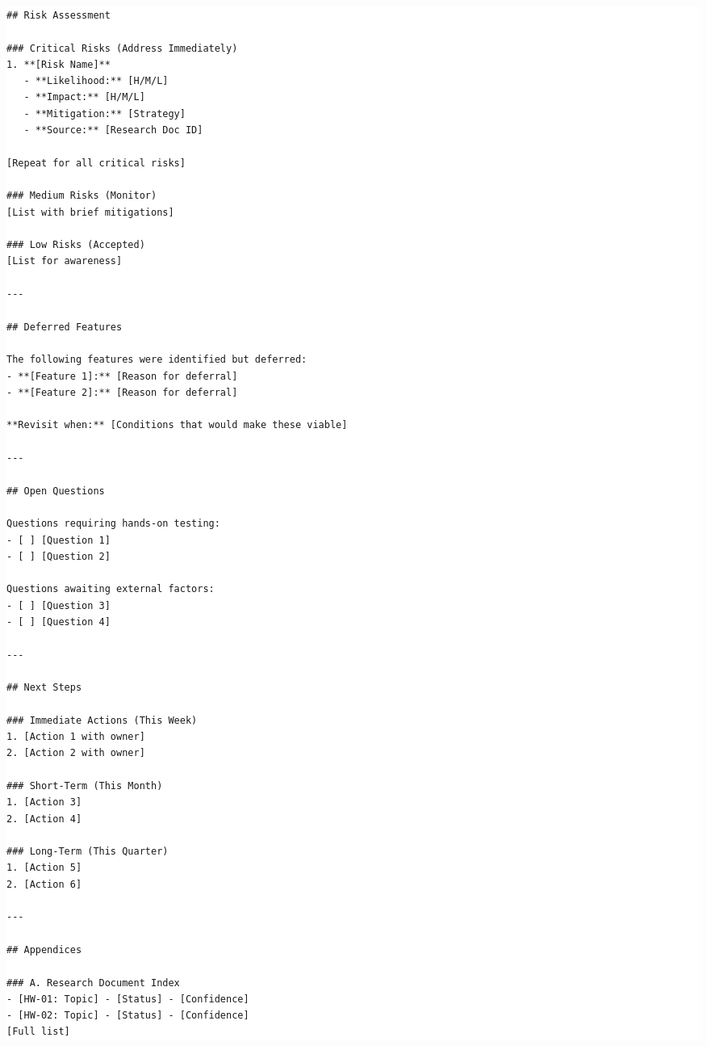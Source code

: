 ```
## Risk Assessment

### Critical Risks (Address Immediately)
1. **[Risk Name]**
   - **Likelihood:** [H/M/L]
   - **Impact:** [H/M/L]
   - **Mitigation:** [Strategy]
   - **Source:** [Research Doc ID]

[Repeat for all critical risks]

### Medium Risks (Monitor)
[List with brief mitigations]

### Low Risks (Accepted)
[List for awareness]

---

## Deferred Features

The following features were identified but deferred:
- **[Feature 1]:** [Reason for deferral]
- **[Feature 2]:** [Reason for deferral]

**Revisit when:** [Conditions that would make these viable]

---

## Open Questions

Questions requiring hands-on testing:
- [ ] [Question 1]
- [ ] [Question 2]

Questions awaiting external factors:
- [ ] [Question 3]
- [ ] [Question 4]

---

## Next Steps

### Immediate Actions (This Week)
1. [Action 1 with owner]
2. [Action 2 with owner]

### Short-Term (This Month)
1. [Action 3]
2. [Action 4]

### Long-Term (This Quarter)
1. [Action 5]
2. [Action 6]

---

## Appendices

### A. Research Document Index
- [HW-01: Topic] - [Status] - [Confidence]
- [HW-02: Topic] - [Status] - [Confidence]
[Full list]
```